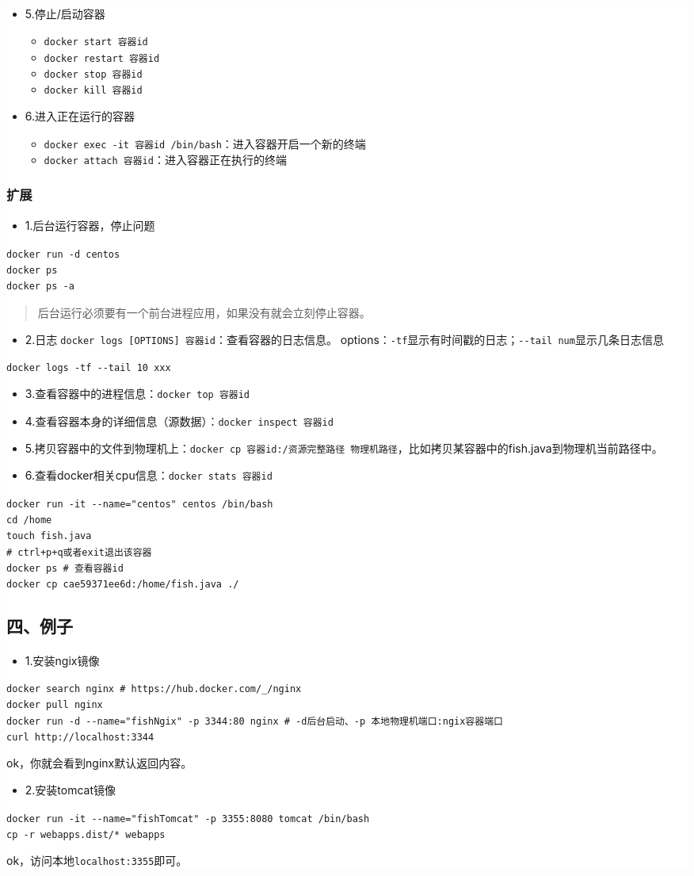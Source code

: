 - 5.停止/启动容器
    - `docker start 容器id`
    - `docker restart 容器id`
    - `docker stop 容器id`
    - `docker kill 容器id`

- 6.进入正在运行的容器
    - `docker exec -it 容器id /bin/bash`：进入容器开启一个新的终端
    - `docker attach 容器id`：进入容器正在执行的终端

### 扩展
- 1.后台运行容器，停止问题
```shell
docker run -d centos
docker ps
docker ps -a
```
> 后台运行必须要有一个前台进程应用，如果没有就会立刻停止容器。

- 2.日志
`docker logs [OPTIONS] 容器id`：查看容器的日志信息。
options：`-tf`显示有时间戳的日志；`--tail num`显示几条日志信息
```shell
docker logs -tf --tail 10 xxx
```

- 3.查看容器中的进程信息：`docker top 容器id`

- 4.查看容器本身的详细信息（源数据）：`docker inspect 容器id`

- 5.拷贝容器中的文件到物理机上：`docker cp 容器id:/资源完整路径 物理机路径`，比如拷贝某容器中的fish.java到物理机当前路径中。

- 6.查看docker相关cpu信息：`docker stats 容器id`
```
docker run -it --name="centos" centos /bin/bash
cd /home
touch fish.java
# ctrl+p+q或者exit退出该容器
docker ps # 查看容器id
docker cp cae59371ee6d:/home/fish.java ./
```

## 四、例子
- 1.安装ngix镜像
```shell
docker search nginx # https://hub.docker.com/_/nginx
docker pull nginx
docker run -d --name="fishNgix" -p 3344:80 nginx # -d后台启动、-p 本地物理机端口:ngix容器端口
curl http://localhost:3344
```
ok，你就会看到nginx默认返回内容。

- 2.安装tomcat镜像
```shell
docker run -it --name="fishTomcat" -p 3355:8080 tomcat /bin/bash
cp -r webapps.dist/* webapps
```
ok，访问本地`localhost:3355`即可。

